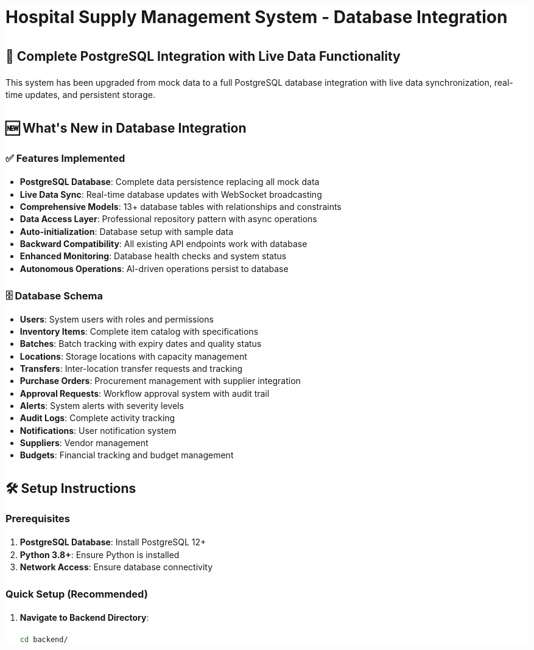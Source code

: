 # Hospital Supply Management System - Database Integration

## 🚀 Complete PostgreSQL Integration with Live Data Functionality

This system has been upgraded from mock data to a full PostgreSQL database integration with live data synchronization, real-time updates, and persistent storage.

## 🆕 What's New in Database Integration

### ✅ Features Implemented
- **PostgreSQL Database**: Complete data persistence replacing all mock data
- **Live Data Sync**: Real-time database updates with WebSocket broadcasting
- **Comprehensive Models**: 13+ database tables with relationships and constraints
- **Data Access Layer**: Professional repository pattern with async operations
- **Auto-initialization**: Database setup with sample data
- **Backward Compatibility**: All existing API endpoints work with database
- **Enhanced Monitoring**: Database health checks and system status
- **Autonomous Operations**: AI-driven operations persist to database

### 🗄️ Database Schema
- **Users**: System users with roles and permissions
- **Inventory Items**: Complete item catalog with specifications
- **Batches**: Batch tracking with expiry dates and quality status
- **Locations**: Storage locations with capacity management
- **Transfers**: Inter-location transfer requests and tracking
- **Purchase Orders**: Procurement management with supplier integration
- **Approval Requests**: Workflow approval system with audit trail
- **Alerts**: System alerts with severity levels
- **Audit Logs**: Complete activity tracking
- **Notifications**: User notification system
- **Suppliers**: Vendor management
- **Budgets**: Financial tracking and budget management

## 🛠️ Setup Instructions

### Prerequisites
1. **PostgreSQL Database**: Install PostgreSQL 12+ 
2. **Python 3.8+**: Ensure Python is installed
3. **Network Access**: Ensure database connectivity

### Quick Setup (Recommended)

1. **Navigate to Backend Directory**:
   ```bash
   cd backend/
   ```
